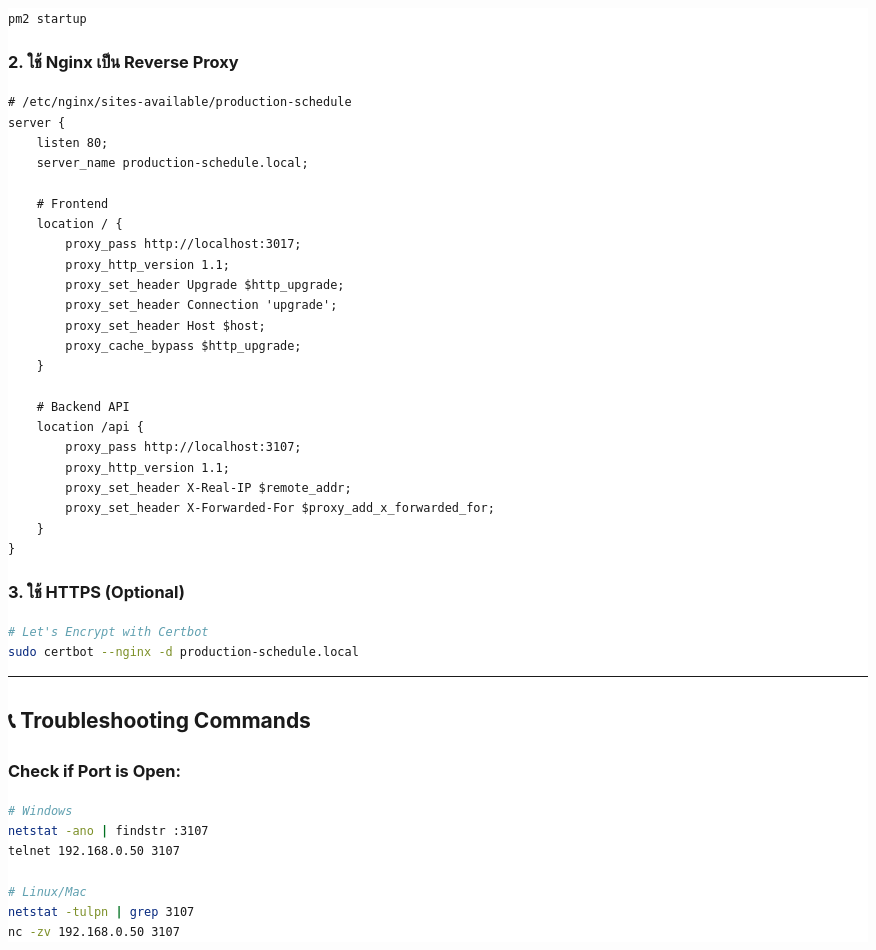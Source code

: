 ```bash
pm2 startup
```

### 2. ใช้ Nginx เป็น Reverse Proxy
```nginx
# /etc/nginx/sites-available/production-schedule
server {
    listen 80;
    server_name production-schedule.local;

    # Frontend
    location / {
        proxy_pass http://localhost:3017;
        proxy_http_version 1.1;
        proxy_set_header Upgrade $http_upgrade;
        proxy_set_header Connection 'upgrade';
        proxy_set_header Host $host;
        proxy_cache_bypass $http_upgrade;
    }

    # Backend API
    location /api {
        proxy_pass http://localhost:3107;
        proxy_http_version 1.1;
        proxy_set_header X-Real-IP $remote_addr;
        proxy_set_header X-Forwarded-For $proxy_add_x_forwarded_for;
    }
}
```

### 3. ใช้ HTTPS (Optional)
```bash
# Let's Encrypt with Certbot
sudo certbot --nginx -d production-schedule.local
```

---

## 📞 Troubleshooting Commands

### Check if Port is Open:
```bash
# Windows
netstat -ano | findstr :3107
telnet 192.168.0.50 3107

# Linux/Mac
netstat -tulpn | grep 3107
nc -zv 192.168.0.50 3107
```
